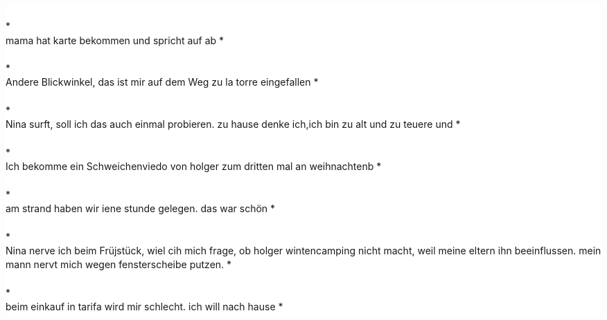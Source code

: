   <div>
    <br/>
  *

  <div>
    mama hat karte bekommen und spricht auf ab
  *

  <div>
    <br/>
  *

  <div>
    Andere Blickwinkel, das ist mir auf dem Weg zu la torre eingefallen
  *

  <div>
    <br/>
  *

  <div>
    Nina surft, soll ich das auch einmal probieren. zu hause denke ich,ich bin zu alt und zu teuere und
  *

  <div>
    <br/>
  *

  <div>
    Ich bekomme ein Schweichenviedo von holger zum dritten mal an weihnachtenb
  *

  <div>
    <br/>
  *

  <div>
    am strand haben wir iene stunde gelegen. das war schön
  *

  <div>
    <br/>
  *

  <div>
    Nina nerve ich beim Früjstück, wiel cih mich frage, ob holger wintencamping nicht macht, weil meine eltern ihn beeinflussen. mein mann nervt mich wegen fensterscheibe putzen.
  *

  <div>
    <br/>
  *

  <div>
    beim einkauf in tarifa wird mir schlecht. ich will nach hause
  *
